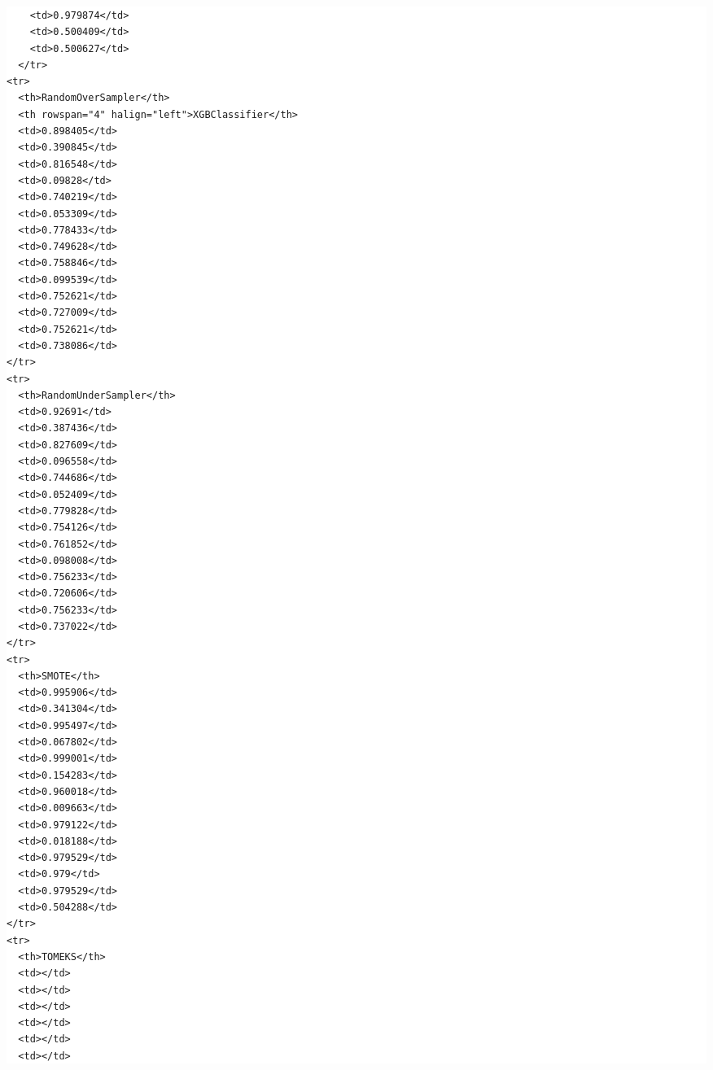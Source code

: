         <td>0.979874</td>
        <td>0.500409</td>
        <td>0.500627</td>
      </tr>
    <tr>
      <th>RandomOverSampler</th>
      <th rowspan="4" halign="left">XGBClassifier</th>
      <td>0.898405</td>
      <td>0.390845</td>
      <td>0.816548</td>
      <td>0.09828</td>
      <td>0.740219</td>
      <td>0.053309</td>
      <td>0.778433</td>
      <td>0.749628</td>
      <td>0.758846</td>
      <td>0.099539</td>
      <td>0.752621</td>
      <td>0.727009</td>
      <td>0.752621</td>
      <td>0.738086</td>
    </tr>
    <tr>
      <th>RandomUnderSampler</th>
      <td>0.92691</td>
      <td>0.387436</td>
      <td>0.827609</td>
      <td>0.096558</td>
      <td>0.744686</td>
      <td>0.052409</td>
      <td>0.779828</td>
      <td>0.754126</td>
      <td>0.761852</td>
      <td>0.098008</td>
      <td>0.756233</td>
      <td>0.720606</td>
      <td>0.756233</td>
      <td>0.737022</td>
    </tr>
    <tr>
      <th>SMOTE</th>
      <td>0.995906</td>
      <td>0.341304</td>
      <td>0.995497</td>
      <td>0.067802</td>
      <td>0.999001</td>
      <td>0.154283</td>
      <td>0.960018</td>
      <td>0.009663</td>
      <td>0.979122</td>
      <td>0.018188</td>
      <td>0.979529</td>
      <td>0.979</td>
      <td>0.979529</td>
      <td>0.504288</td>
    </tr>
    <tr>
      <th>TOMEKS</th>
      <td></td>
      <td></td>
      <td></td>
      <td></td>
      <td></td>
      <td></td>